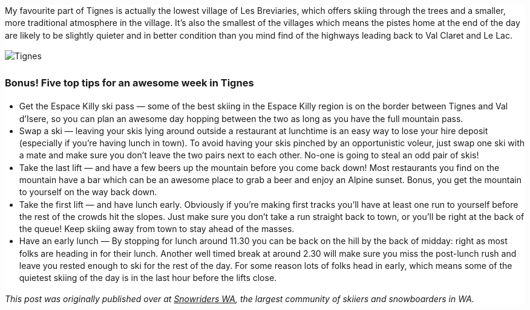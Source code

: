 My favourite part of Tignes is actually the lowest village of Les Breviaries, which offers skiing through the trees and a smaller, more traditional atmosphere in the village. It’s also the smallest of the villages which means the pistes home at the end of the day are likely to be slightly quieter and in better condition than you mind find of the highways leading back to Val Claret and Le Lac.

![Tignes](/img/tignes/7.jpg "Tignes")

### Bonus! Five top tips for an awesome week in Tignes

+ Get the Espace Killy ski pass — some of the best skiing in the Espace Killy region is on the border between Tignes and Val d’Isere, so you can plan an awesome day hopping between the two as long as you have the full mountain pass.
+ Swap a ski — leaving your skis lying around outside a restaurant at lunchtime is an easy way to lose your hire deposit (especially if you’re having lunch in town). To avoid having your skis pinched by an opportunistic voleur, just swap one ski with a mate and make sure you don’t leave the two pairs next to each other. No-one is going to steal an odd pair of skis!
+ Take the last lift — and have a few beers up the mountain before you come back down! Most restaurants you find on the mountain have a bar which can be an awesome place to grab a beer and enjoy an Alpine sunset. Bonus, you get the mountain to yourself on the way back down.
+ Take the first lift — and have lunch early. Obviously if you’re making first tracks you’ll have at least one run to yourself before the rest of the crowds hit the slopes. Just make sure you don’t take a run straight back to town, or you’ll be right at the back of the queue! Keep skiing away from town to stay ahead of the masses.
+ Have an early lunch — By stopping for lunch around 11.30 you can be back on the hill by the back of midday: right as most folks are heading in for their lunch. Another well timed break at around 2.30 will make sure you miss the post-lunch rush and leave you rested enough to ski for the rest of the day. For some reason lots of folks head in early, which means some of the quietest skiing of the day is in the last hour before the lifts close.

_This post was originally published over at [Snowriders WA](http://snowriderswa.blogspot.com.au/2016/04/tignes-france-as-snow-sure-as-it-gets.html), the largest community of skiiers and snowboarders in WA._
